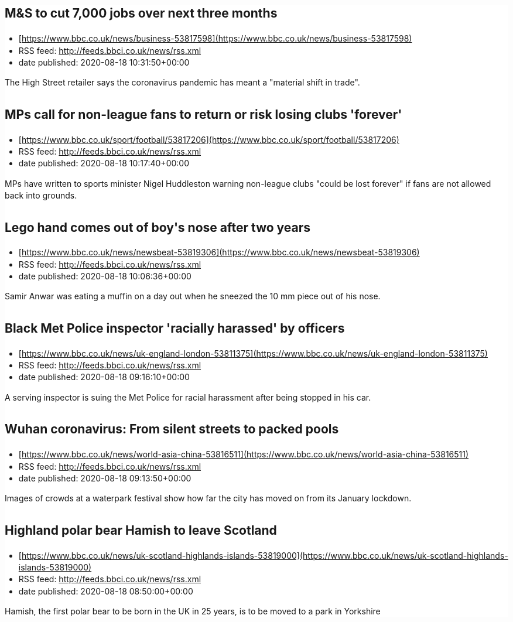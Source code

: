## M&S to cut 7,000 jobs over next three months
 - [https://www.bbc.co.uk/news/business-53817598](https://www.bbc.co.uk/news/business-53817598)
 - RSS feed: http://feeds.bbci.co.uk/news/rss.xml
 - date published: 2020-08-18 10:31:50+00:00

The High Street retailer says the coronavirus pandemic has meant a "material shift in trade".

## MPs call for non-league fans to return or risk losing clubs 'forever'
 - [https://www.bbc.co.uk/sport/football/53817206](https://www.bbc.co.uk/sport/football/53817206)
 - RSS feed: http://feeds.bbci.co.uk/news/rss.xml
 - date published: 2020-08-18 10:17:40+00:00

MPs have written to sports minister Nigel Huddleston warning non-league clubs "could be lost forever" if fans are not allowed back into grounds.

## Lego hand comes out of boy's nose after two years
 - [https://www.bbc.co.uk/news/newsbeat-53819306](https://www.bbc.co.uk/news/newsbeat-53819306)
 - RSS feed: http://feeds.bbci.co.uk/news/rss.xml
 - date published: 2020-08-18 10:06:36+00:00

Samir Anwar was eating a muffin on a day out when he sneezed the 10 mm piece out of his nose.

## Black Met Police inspector 'racially harassed' by officers
 - [https://www.bbc.co.uk/news/uk-england-london-53811375](https://www.bbc.co.uk/news/uk-england-london-53811375)
 - RSS feed: http://feeds.bbci.co.uk/news/rss.xml
 - date published: 2020-08-18 09:16:10+00:00

A serving inspector is suing the Met Police for racial harassment after being stopped in his car.

## Wuhan coronavirus: From silent streets to packed pools
 - [https://www.bbc.co.uk/news/world-asia-china-53816511](https://www.bbc.co.uk/news/world-asia-china-53816511)
 - RSS feed: http://feeds.bbci.co.uk/news/rss.xml
 - date published: 2020-08-18 09:13:50+00:00

Images of crowds at a waterpark festival show how far the city has moved on from its January lockdown.

## Highland polar bear Hamish to leave Scotland
 - [https://www.bbc.co.uk/news/uk-scotland-highlands-islands-53819000](https://www.bbc.co.uk/news/uk-scotland-highlands-islands-53819000)
 - RSS feed: http://feeds.bbci.co.uk/news/rss.xml
 - date published: 2020-08-18 08:50:00+00:00

Hamish, the first polar bear to be born in the UK in 25 years, is to be moved to a park in Yorkshire
